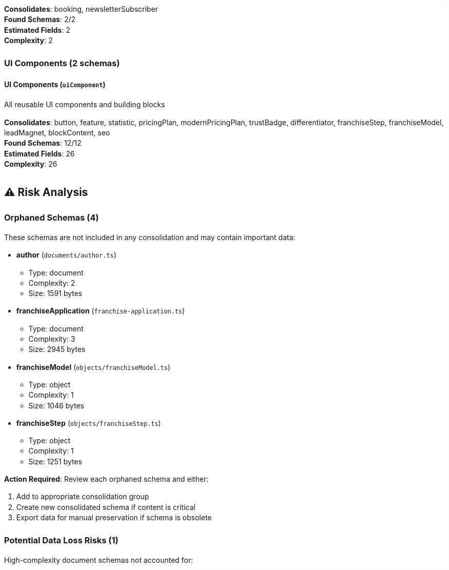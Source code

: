 **Consolidates**: booking, newsletterSubscriber  
**Found Schemas**: 2/2  
**Estimated Fields**: 2  
**Complexity**: 2


### UI Components (2 schemas)

#### UI Components (`uiComponent`)
All reusable UI components and building blocks

**Consolidates**: button, feature, statistic, pricingPlan, modernPricingPlan, trustBadge, differentiator, franchiseStep, franchiseModel, leadMagnet, blockContent, seo  
**Found Schemas**: 12/12  
**Estimated Fields**: 26  
**Complexity**: 26


## ⚠️ Risk Analysis

### Orphaned Schemas (4)
These schemas are not included in any consolidation and may contain important data:


- **author** (`documents/author.ts`)
  - Type: document
  - Complexity: 2
  - Size: 1591 bytes

- **franchiseApplication** (`franchise-application.ts`)
  - Type: document
  - Complexity: 3
  - Size: 2945 bytes

- **franchiseModel** (`objects/franchiseModel.ts`)
  - Type: object
  - Complexity: 1
  - Size: 1046 bytes

- **franchiseStep** (`objects/franchiseStep.ts`)
  - Type: object
  - Complexity: 1
  - Size: 1251 bytes



**Action Required**: Review each orphaned schema and either:
1. Add to appropriate consolidation group
2. Create new consolidated schema if content is critical
3. Export data for manual preservation if schema is obsolete


### Potential Data Loss Risks (1)
High-complexity document schemas not accounted for:

